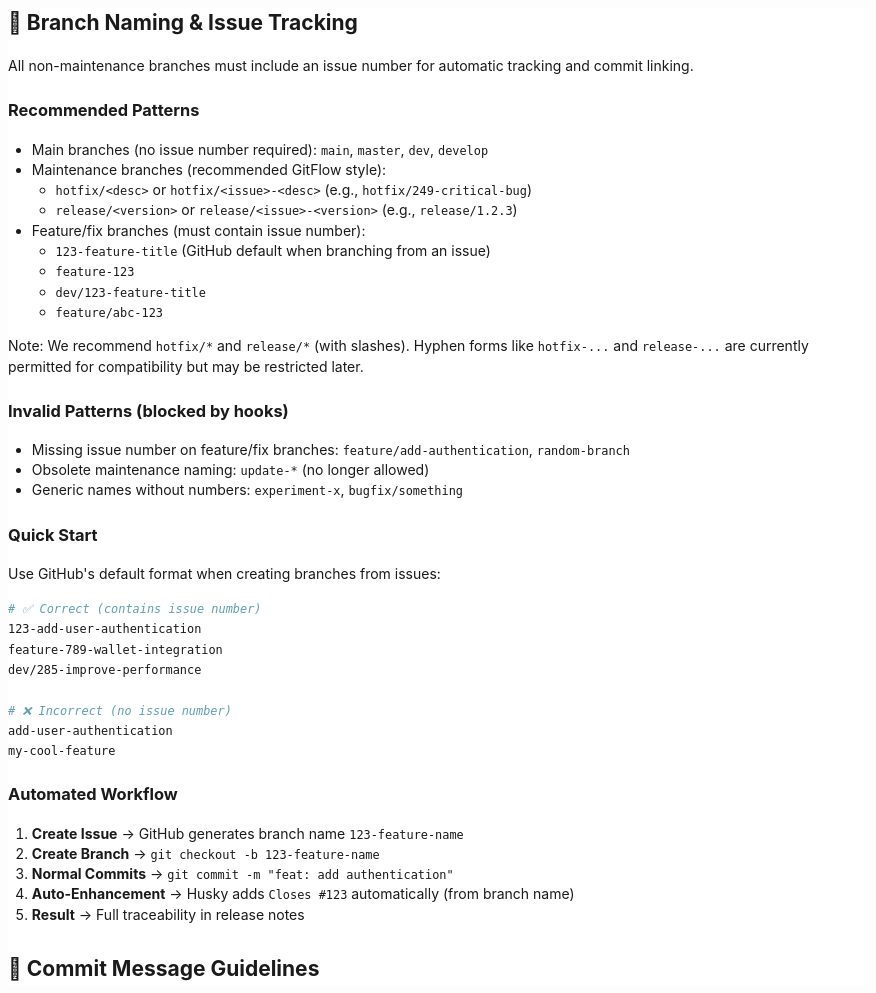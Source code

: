 ## 🌿 Branch Naming & Issue Tracking

All non-maintenance branches must include an issue number for automatic tracking
and commit linking.

### Recommended Patterns

- Main branches (no issue number required): `main`, `master`, `dev`, `develop`
- Maintenance branches (recommended GitFlow style):
  - `hotfix/<desc>` or `hotfix/<issue>-<desc>` (e.g., `hotfix/249-critical-bug`)
  - `release/<version>` or `release/<issue>-<version>` (e.g., `release/1.2.3`)
- Feature/fix branches (must contain issue number):
  - `123-feature-title` (GitHub default when branching from an issue)
  - `feature-123`
  - `dev/123-feature-title`
  - `feature/abc-123`

Note: We recommend `hotfix/*` and `release/*` (with slashes). Hyphen forms like
`hotfix-...` and `release-...` are currently permitted for compatibility but may
be restricted later.

### Invalid Patterns (blocked by hooks)

- Missing issue number on feature/fix branches: `feature/add-authentication`,
  `random-branch`
- Obsolete maintenance naming: `update-*` (no longer allowed)
- Generic names without numbers: `experiment-x`, `bugfix/something`

### Quick Start

Use GitHub's default format when creating branches from issues:

```bash
# ✅ Correct (contains issue number)
123-add-user-authentication
feature-789-wallet-integration
dev/285-improve-performance

# ❌ Incorrect (no issue number)
add-user-authentication
my-cool-feature
```

### Automated Workflow

1. **Create Issue** → GitHub generates branch name `123-feature-name`
2. **Create Branch** → `git checkout -b 123-feature-name`
3. **Normal Commits** → `git commit -m "feat: add authentication"`
4. **Auto-Enhancement** → Husky adds `Closes #123` automatically (from branch
   name)
5. **Result** → Full traceability in release notes

## 📝 Commit Message Guidelines
